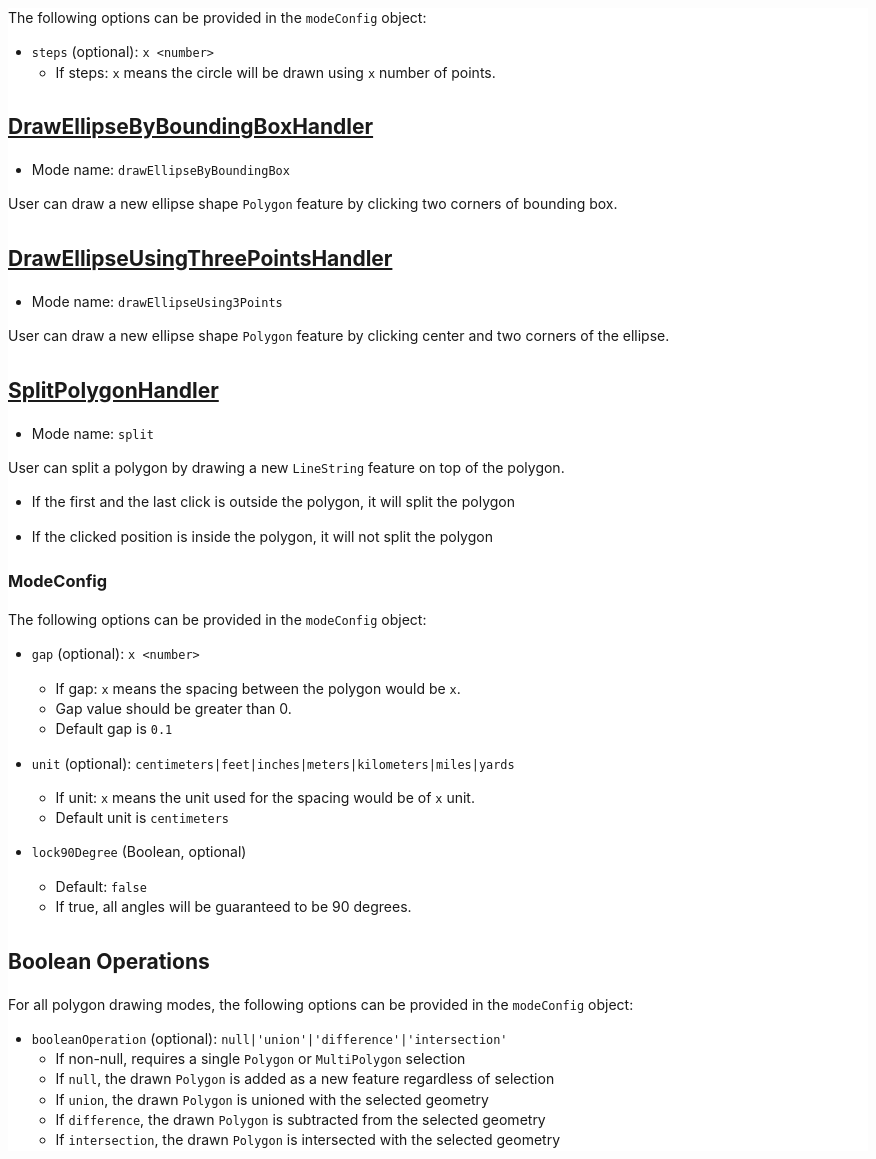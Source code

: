 The following options can be provided in the `modeConfig` object:
* `steps` (optional):  `x <number>`
  * If steps: `x` means the circle will be drawn using `x` number of points.

## [DrawEllipseByBoundingBoxHandler](https://github.com/uber/nebula.gl/blob/master/modules/core/src/lib/mode-handlers/draw-ellipse-by-bounding-box-handler.js)

* Mode name: `drawEllipseByBoundingBox`

User can draw a new ellipse shape `Polygon` feature by clicking two corners of bounding box.

## [DrawEllipseUsingThreePointsHandler](https://github.com/uber/nebula.gl/blob/master/modules/core/src/lib/mode-handlers/draw-ellipse-using-three-points-handler.js)

* Mode name: `drawEllipseUsing3Points`

User can draw a new ellipse shape `Polygon` feature by clicking center and two corners of the ellipse.

## [SplitPolygonHandler](https://github.com/uber/nebula.gl/blob/master/modules/core/src/lib/mode-handlers/split-polygon-handler.js)

* Mode name: `split`

User can split a polygon by drawing a new `LineString` feature on top of the polygon.

* If the first and the last click is outside the polygon, it will split the polygon

* If the clicked position is inside the polygon, it will not split the polygon

### ModeConfig

The following options can be provided in the `modeConfig` object:
* `gap` (optional):  `x <number>`
  * If gap: `x` means the spacing between the polygon would be `x`.
  * Gap value should be greater than 0.
  * Default gap is `0.1`

* `unit` (optional):  `centimeters|feet|inches|meters|kilometers|miles|yards`
  * If unit: `x` means the unit used for the spacing would be of `x` unit.
  * Default unit is `centimeters`

* `lock90Degree` (Boolean, optional)
  * Default: `false`
  * If true, all angles will be guaranteed to be 90 degrees.

## Boolean Operations

For all polygon drawing modes, the following options can be provided in the `modeConfig` object:

* `booleanOperation` (optional):  `null|'union'|'difference'|'intersection'`
  * If non-null, requires a single `Polygon` or `MultiPolygon` selection
  * If `null`, the drawn `Polygon` is added as a new feature regardless of selection
  * If `union`, the drawn `Polygon` is unioned with the selected geometry
  * If `difference`, the drawn `Polygon` is subtracted from the selected geometry
  * If `intersection`, the drawn `Polygon` is intersected with the selected geometry
